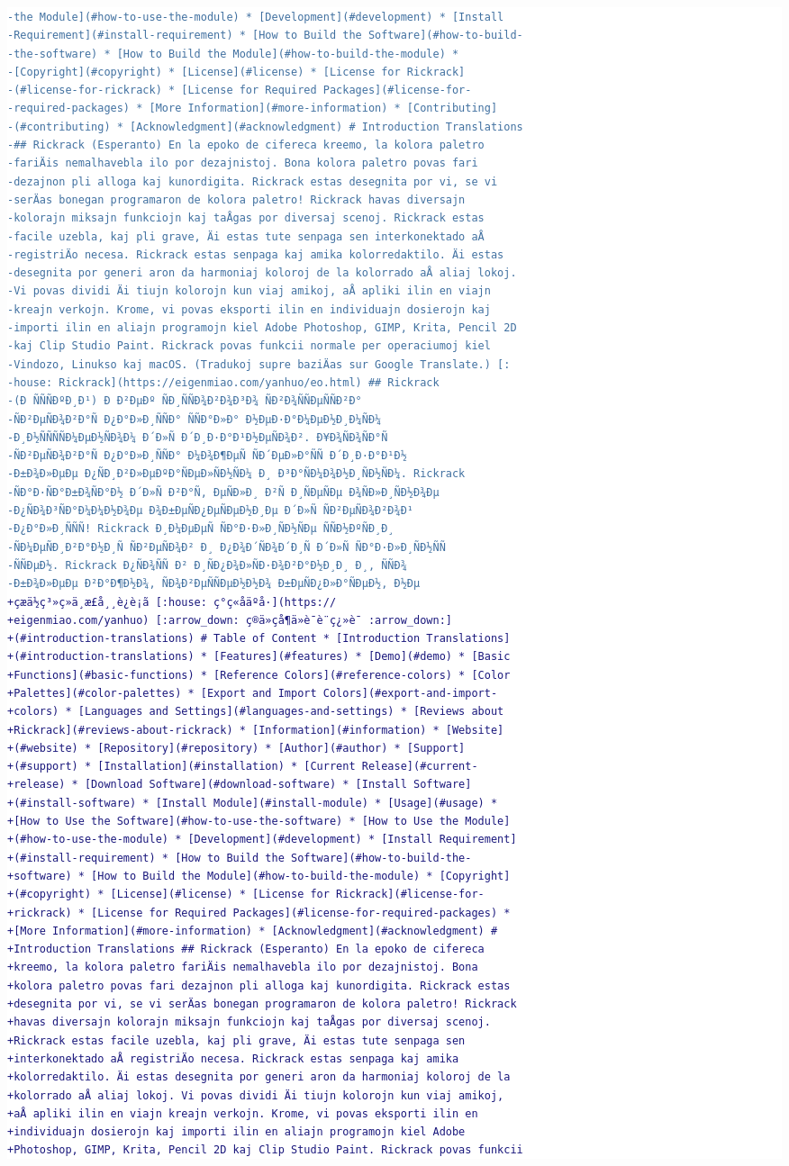 ```diff
-the Module](#how-to-use-the-module) * [Development](#development) * [Install
-Requirement](#install-requirement) * [How to Build the Software](#how-to-build-
-the-software) * [How to Build the Module](#how-to-build-the-module) *
-[Copyright](#copyright) * [License](#license) * [License for Rickrack]
-(#license-for-rickrack) * [License for Required Packages](#license-for-
-required-packages) * [More Information](#more-information) * [Contributing]
-(#contributing) * [Acknowledgment](#acknowledgment) # Introduction Translations
-## Rickrack (Esperanto) En la epoko de cifereca kreemo, la kolora paletro
-fariÄis nemalhavebla ilo por dezajnistoj. Bona kolora paletro povas fari
-dezajnon pli alloga kaj kunordigita. Rickrack estas desegnita por vi, se vi
-serÄas bonegan programaron de kolora paletro! Rickrack havas diversajn
-kolorajn miksajn funkciojn kaj taÅ­gas por diversaj scenoj. Rickrack estas
-facile uzebla, kaj pli grave, Äi estas tute senpaga sen interkonektado aÅ­
-registriÄo necesa. Rickrack estas senpaga kaj amika kolorredaktilo. Äi estas
-desegnita por generi aron da harmoniaj koloroj de la kolorrado aÅ­ aliaj lokoj.
-Vi povas dividi Äi tiujn kolorojn kun viaj amikoj, aÅ­ apliki ilin en viajn
-kreajn verkojn. Krome, vi povas eksporti ilin en individuajn dosierojn kaj
-importi ilin en aliajn programojn kiel Adobe Photoshop, GIMP, Krita, Pencil 2D
-kaj Clip Studio Paint. Rickrack povas funkcii normale per operaciumoj kiel
-Vindozo, Linukso kaj macOS. (Tradukoj supre baziÄas sur Google Translate.) [:
-house: Rickrack](https://eigenmiao.com/yanhuo/eo.html) ## Rickrack
-(Ð ÑÑÑÐºÐ¸Ð¹) Ð Ð²ÐµÐº ÑÐ¸ÑÑÐ¾Ð²Ð¾Ð³Ð¾ ÑÐ²Ð¾ÑÑÐµÑÑÐ²Ð°
-ÑÐ²ÐµÑÐ¾Ð²Ð°Ñ Ð¿Ð°Ð»Ð¸ÑÑÐ° ÑÑÐ°Ð»Ð° Ð½ÐµÐ·Ð°Ð¼ÐµÐ½Ð¸Ð¼ÑÐ¼
-Ð¸Ð½ÑÑÑÑÐ¼ÐµÐ½ÑÐ¾Ð¼ Ð´Ð»Ñ Ð´Ð¸Ð·Ð°Ð¹Ð½ÐµÑÐ¾Ð². Ð¥Ð¾ÑÐ¾ÑÐ°Ñ
-ÑÐ²ÐµÑÐ¾Ð²Ð°Ñ Ð¿Ð°Ð»Ð¸ÑÑÐ° Ð¼Ð¾Ð¶ÐµÑ ÑÐ´ÐµÐ»Ð°ÑÑ Ð´Ð¸Ð·Ð°Ð¹Ð½
-Ð±Ð¾Ð»ÐµÐµ Ð¿ÑÐ¸Ð²Ð»ÐµÐºÐ°ÑÐµÐ»ÑÐ½ÑÐ¼ Ð¸ Ð³Ð°ÑÐ¼Ð¾Ð½Ð¸ÑÐ½ÑÐ¼. Rickrack
-ÑÐ°Ð·ÑÐ°Ð±Ð¾ÑÐ°Ð½ Ð´Ð»Ñ Ð²Ð°Ñ, ÐµÑÐ»Ð¸ Ð²Ñ Ð¸ÑÐµÑÐµ Ð¾ÑÐ»Ð¸ÑÐ½Ð¾Ðµ
-Ð¿ÑÐ¾Ð³ÑÐ°Ð¼Ð¼Ð½Ð¾Ðµ Ð¾Ð±ÐµÑÐ¿ÐµÑÐµÐ½Ð¸Ðµ Ð´Ð»Ñ ÑÐ²ÐµÑÐ¾Ð²Ð¾Ð¹
-Ð¿Ð°Ð»Ð¸ÑÑÑ! Rickrack Ð¸Ð¼ÐµÐµÑ ÑÐ°Ð·Ð»Ð¸ÑÐ½ÑÐµ ÑÑÐ½ÐºÑÐ¸Ð¸
-ÑÐ¼ÐµÑÐ¸Ð²Ð°Ð½Ð¸Ñ ÑÐ²ÐµÑÐ¾Ð² Ð¸ Ð¿Ð¾Ð´ÑÐ¾Ð´Ð¸Ñ Ð´Ð»Ñ ÑÐ°Ð·Ð»Ð¸ÑÐ½ÑÑ
-ÑÑÐµÐ½. Rickrack Ð¿ÑÐ¾ÑÑ Ð² Ð¸ÑÐ¿Ð¾Ð»ÑÐ·Ð¾Ð²Ð°Ð½Ð¸Ð¸ Ð¸, ÑÑÐ¾
-Ð±Ð¾Ð»ÐµÐµ Ð²Ð°Ð¶Ð½Ð¾, ÑÐ¾Ð²ÐµÑÑÐµÐ½Ð½Ð¾ Ð±ÐµÑÐ¿Ð»Ð°ÑÐµÐ½, Ð½Ðµ
+ç­æä½ç³»ç»ä¸æ­£å¸¸è¿è¡ã [:house: ç°ç«åäºå·](https://
+eigenmiao.com/yanhuo) [:arrow_down: ç®ä»çå¶ä»è¯­è¨ç¿»è¯ :arrow_down:]
+(#introduction-translations) # Table of Content * [Introduction Translations]
+(#introduction-translations) * [Features](#features) * [Demo](#demo) * [Basic
+Functions](#basic-functions) * [Reference Colors](#reference-colors) * [Color
+Palettes](#color-palettes) * [Export and Import Colors](#export-and-import-
+colors) * [Languages and Settings](#languages-and-settings) * [Reviews about
+Rickrack](#reviews-about-rickrack) * [Information](#information) * [Website]
+(#website) * [Repository](#repository) * [Author](#author) * [Support]
+(#support) * [Installation](#installation) * [Current Release](#current-
+release) * [Download Software](#download-software) * [Install Software]
+(#install-software) * [Install Module](#install-module) * [Usage](#usage) *
+[How to Use the Software](#how-to-use-the-software) * [How to Use the Module]
+(#how-to-use-the-module) * [Development](#development) * [Install Requirement]
+(#install-requirement) * [How to Build the Software](#how-to-build-the-
+software) * [How to Build the Module](#how-to-build-the-module) * [Copyright]
+(#copyright) * [License](#license) * [License for Rickrack](#license-for-
+rickrack) * [License for Required Packages](#license-for-required-packages) *
+[More Information](#more-information) * [Acknowledgment](#acknowledgment) #
+Introduction Translations ## Rickrack (Esperanto) En la epoko de cifereca
+kreemo, la kolora paletro fariÄis nemalhavebla ilo por dezajnistoj. Bona
+kolora paletro povas fari dezajnon pli alloga kaj kunordigita. Rickrack estas
+desegnita por vi, se vi serÄas bonegan programaron de kolora paletro! Rickrack
+havas diversajn kolorajn miksajn funkciojn kaj taÅ­gas por diversaj scenoj.
+Rickrack estas facile uzebla, kaj pli grave, Äi estas tute senpaga sen
+interkonektado aÅ­ registriÄo necesa. Rickrack estas senpaga kaj amika
+kolorredaktilo. Äi estas desegnita por generi aron da harmoniaj koloroj de la
+kolorrado aÅ­ aliaj lokoj. Vi povas dividi Äi tiujn kolorojn kun viaj amikoj,
+aÅ­ apliki ilin en viajn kreajn verkojn. Krome, vi povas eksporti ilin en
+individuajn dosierojn kaj importi ilin en aliajn programojn kiel Adobe
+Photoshop, GIMP, Krita, Pencil 2D kaj Clip Studio Paint. Rickrack povas funkcii
```
